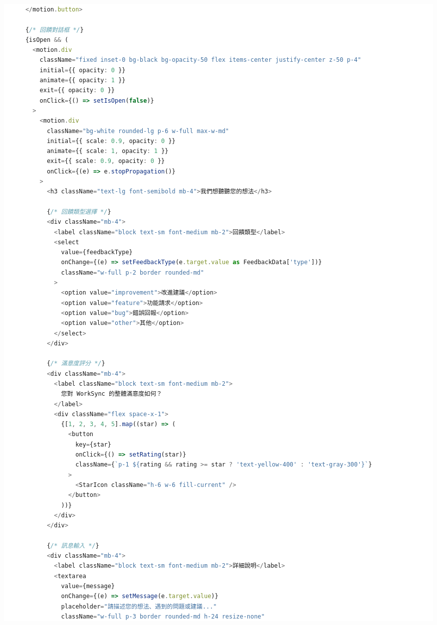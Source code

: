 ```typescript
      </motion.button>

      {/* 回饋對話框 */}
      {isOpen && (
        <motion.div
          className="fixed inset-0 bg-black bg-opacity-50 flex items-center justify-center z-50 p-4"
          initial={{ opacity: 0 }}
          animate={{ opacity: 1 }}
          exit={{ opacity: 0 }}
          onClick={() => setIsOpen(false)}
        >
          <motion.div
            className="bg-white rounded-lg p-6 w-full max-w-md"
            initial={{ scale: 0.9, opacity: 0 }}
            animate={{ scale: 1, opacity: 1 }}
            exit={{ scale: 0.9, opacity: 0 }}
            onClick={(e) => e.stopPropagation()}
          >
            <h3 className="text-lg font-semibold mb-4">我們想聽聽您的想法</h3>
            
            {/* 回饋類型選擇 */}
            <div className="mb-4">
              <label className="block text-sm font-medium mb-2">回饋類型</label>
              <select
                value={feedbackType}
                onChange={(e) => setFeedbackType(e.target.value as FeedbackData['type'])}
                className="w-full p-2 border rounded-md"
              >
                <option value="improvement">改進建議</option>
                <option value="feature">功能請求</option>
                <option value="bug">錯誤回報</option>
                <option value="other">其他</option>
              </select>
            </div>

            {/* 滿意度評分 */}
            <div className="mb-4">
              <label className="block text-sm font-medium mb-2">
                您對 WorkSync 的整體滿意度如何？
              </label>
              <div className="flex space-x-1">
                {[1, 2, 3, 4, 5].map((star) => (
                  <button
                    key={star}
                    onClick={() => setRating(star)}
                    className={`p-1 ${rating && rating >= star ? 'text-yellow-400' : 'text-gray-300'}`}
                  >
                    <StarIcon className="h-6 w-6 fill-current" />
                  </button>
                ))}
              </div>
            </div>

            {/* 訊息輸入 */}
            <div className="mb-4">
              <label className="block text-sm font-medium mb-2">詳細說明</label>
              <textarea
                value={message}
                onChange={(e) => setMessage(e.target.value)}
                placeholder="請描述您的想法、遇到的問題或建議..."
                className="w-full p-3 border rounded-md h-24 resize-none"
```